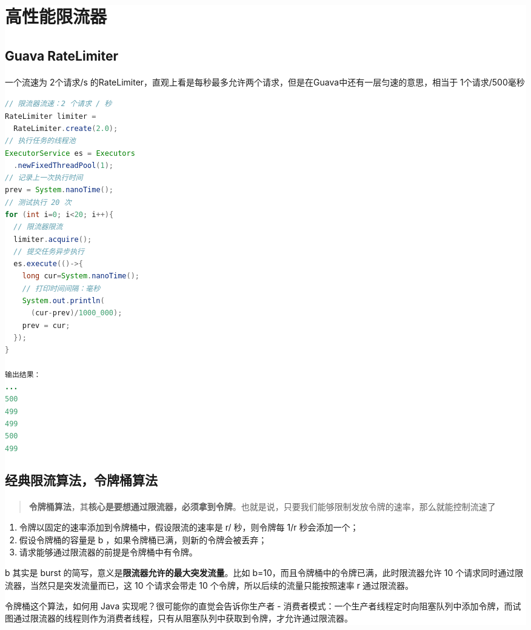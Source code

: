 # 高性能限流器

## Guava RateLimiter

一个流速为 2个请求/s 的RateLimiter，直观上看是每秒最多允许两个请求，但是在Guava中还有一层匀速的意思，相当于 1个请求/500毫秒

```java
// 限流器流速：2 个请求 / 秒
RateLimiter limiter = 
  RateLimiter.create(2.0);
// 执行任务的线程池
ExecutorService es = Executors
  .newFixedThreadPool(1);
// 记录上一次执行时间
prev = System.nanoTime();
// 测试执行 20 次
for (int i=0; i<20; i++){
  // 限流器限流
  limiter.acquire();
  // 提交任务异步执行
  es.execute(()->{
    long cur=System.nanoTime();
    // 打印时间间隔：毫秒
    System.out.println(
      (cur-prev)/1000_000);
    prev = cur;
  });
}

输出结果：
...
500
499
499
500
499
```

## 经典限流算法，令牌桶算法

> **令牌桶算法**，其**核心是要想通过限流器，必须拿到令牌**。也就是说，只要我们能够限制发放令牌的速率，那么就能控制流速了

1. 令牌以固定的速率添加到令牌桶中，假设限流的速率是 r/ 秒，则令牌每 1/r 秒会添加一个；
2. 假设令牌桶的容量是 b ，如果令牌桶已满，则新的令牌会被丢弃；
3. 请求能够通过限流器的前提是令牌桶中有令牌。

b 其实是 burst 的简写，意义是**限流器允许的最大突发流量**。比如 b=10，而且令牌桶中的令牌已满，此时限流器允许 10 个请求同时通过限流器，当然只是突发流量而已，这 10 个请求会带走 10 个令牌，所以后续的流量只能按照速率 r 通过限流器。

令牌桶这个算法，如何用 Java 实现呢？很可能你的直觉会告诉你生产者 - 消费者模式：一个生产者线程定时向阻塞队列中添加令牌，而试图通过限流器的线程则作为消费者线程，只有从阻塞队列中获取到令牌，才允许通过限流器。
